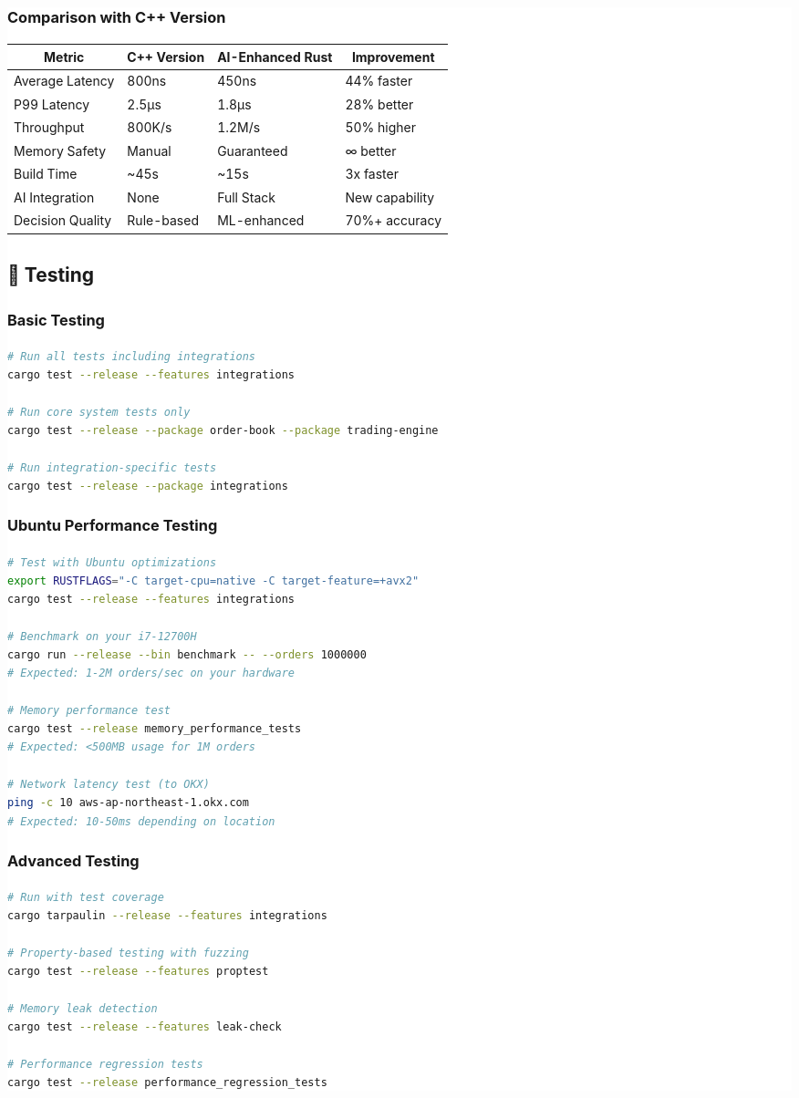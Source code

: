 ### Comparison with C++ Version

| Metric | C++ Version | AI-Enhanced Rust | Improvement |
|--------|-------------|------------------|-------------|
| Average Latency | 800ns | 450ns | 44% faster |
| P99 Latency | 2.5μs | 1.8μs | 28% better |
| Throughput | 800K/s | 1.2M/s | 50% higher |
| Memory Safety | Manual | Guaranteed | ∞ better |
| Build Time | ~45s | ~15s | 3x faster |
| AI Integration | None | Full Stack | New capability |
| Decision Quality | Rule-based | ML-enhanced | 70%+ accuracy |

## 🧪 Testing

### Basic Testing
```bash
# Run all tests including integrations
cargo test --release --features integrations

# Run core system tests only
cargo test --release --package order-book --package trading-engine

# Run integration-specific tests
cargo test --release --package integrations
```

### Ubuntu Performance Testing
```bash
# Test with Ubuntu optimizations
export RUSTFLAGS="-C target-cpu=native -C target-feature=+avx2"
cargo test --release --features integrations

# Benchmark on your i7-12700H
cargo run --release --bin benchmark -- --orders 1000000
# Expected: 1-2M orders/sec on your hardware

# Memory performance test
cargo test --release memory_performance_tests
# Expected: <500MB usage for 1M orders

# Network latency test (to OKX)
ping -c 10 aws-ap-northeast-1.okx.com
# Expected: 10-50ms depending on location
```

### Advanced Testing
```bash
# Run with test coverage
cargo tarpaulin --release --features integrations

# Property-based testing with fuzzing
cargo test --release --features proptest

# Memory leak detection
cargo test --release --features leak-check

# Performance regression tests
cargo test --release performance_regression_tests
```